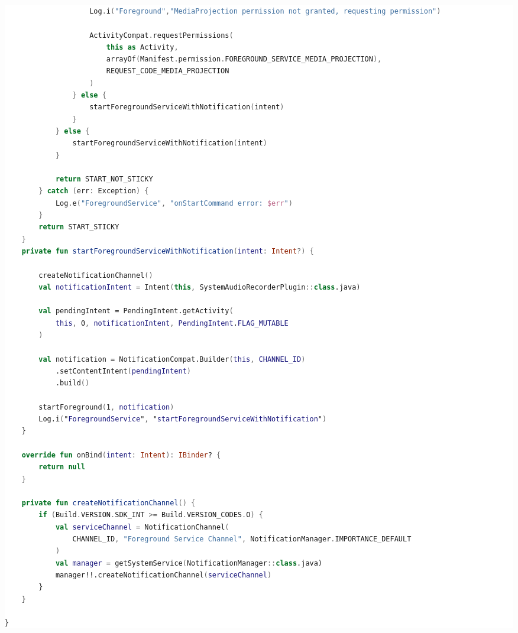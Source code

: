 ```kotlin
                    Log.i("Foreground","MediaProjection permission not granted, requesting permission")  
  
                    ActivityCompat.requestPermissions(  
                        this as Activity,  
                        arrayOf(Manifest.permission.FOREGROUND_SERVICE_MEDIA_PROJECTION),  
                        REQUEST_CODE_MEDIA_PROJECTION  
                    )  
                } else {  
                    startForegroundServiceWithNotification(intent)  
                }  
            } else {  
                startForegroundServiceWithNotification(intent)  
            }  
  
            return START_NOT_STICKY  
        } catch (err: Exception) {  
            Log.e("ForegroundService", "onStartCommand error: $err")  
        }  
        return START_STICKY  
    }  
    private fun startForegroundServiceWithNotification(intent: Intent?) {  
  
        createNotificationChannel()  
        val notificationIntent = Intent(this, SystemAudioRecorderPlugin::class.java)  
  
        val pendingIntent = PendingIntent.getActivity(  
            this, 0, notificationIntent, PendingIntent.FLAG_MUTABLE  
        )  
  
        val notification = NotificationCompat.Builder(this, CHANNEL_ID)  
            .setContentIntent(pendingIntent)  
            .build()  
  
        startForeground(1, notification)  
        Log.i("ForegroundService", "startForegroundServiceWithNotification")  
    }  
  
    override fun onBind(intent: Intent): IBinder? {  
        return null  
    }  
  
    private fun createNotificationChannel() {  
        if (Build.VERSION.SDK_INT >= Build.VERSION_CODES.O) {  
            val serviceChannel = NotificationChannel(  
                CHANNEL_ID, "Foreground Service Channel", NotificationManager.IMPORTANCE_DEFAULT  
            )  
            val manager = getSystemService(NotificationManager::class.java)  
            manager!!.createNotificationChannel(serviceChannel)  
        }  
    }  
  
}
```
